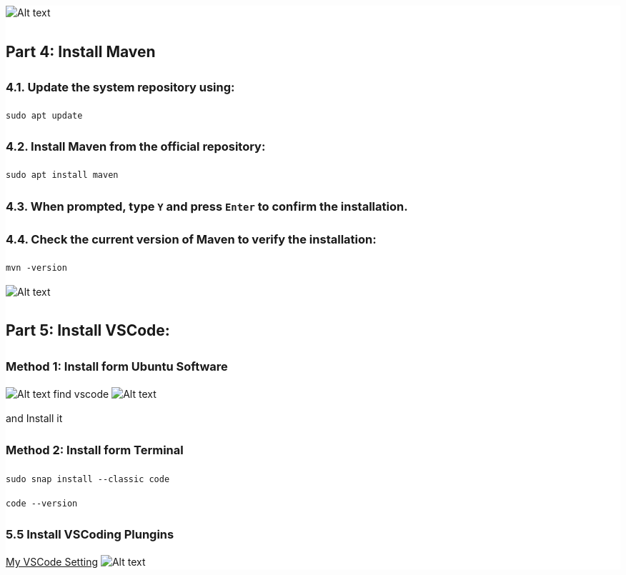 ![Alt text](./asset/./asset/image-8.png)

## Part 4: Install Maven

### 4.1. Update the system repository using:

```shell
sudo apt update
```

### 4.2. Install Maven from the official repository:

```shell
sudo apt install maven
```

### 4.3. When prompted, type `Y` and press `Enter` to confirm the installation.

### 4.4. Check the current version of Maven to verify the installation:

```shell
mvn -version
```

![Alt text](./asset/./asset/image-9.png)

## Part 5: Install VSCode:

### Method 1: Install form Ubuntu Software

![Alt text](./asset/./asset/image-10.png)
find vscode
![Alt text](./asset/./asset/image-11.png)

and Install it

### Method 2: Install form Terminal

```shell
sudo snap install --classic code
```

```shell
code --version
```

### 5.5 Install VSCoding Plungins

[My VSCode Setting](https://github.com/xxxJay123/vscode_setting)
![Alt text](./asset/./asset/image-12.png)
